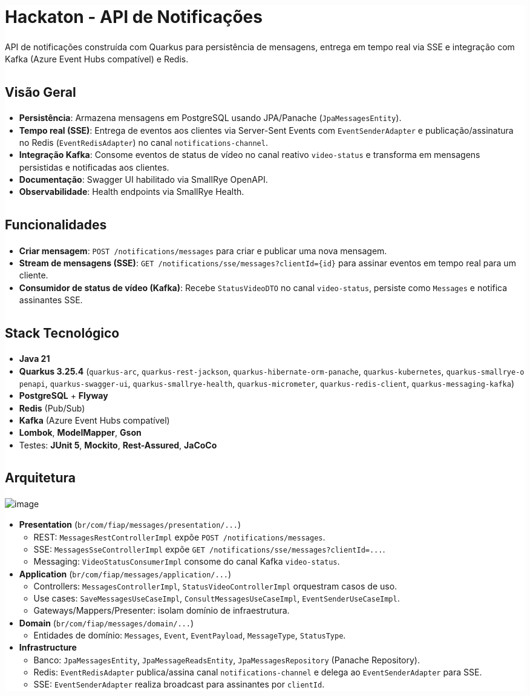 # Hackaton - API de Notificações

API de notificações construída com Quarkus para persistência de mensagens, entrega em tempo real via SSE e integração com Kafka (Azure Event Hubs compatível) e Redis.

## Visão Geral

- **Persistência**: Armazena mensagens em PostgreSQL usando JPA/Panache (`JpaMessagesEntity`).
- **Tempo real (SSE)**: Entrega de eventos aos clientes via Server-Sent Events com `EventSenderAdapter` e publicação/assinatura no Redis (`EventRedisAdapter`) no canal `notifications-channel`.
- **Integração Kafka**: Consome eventos de status de vídeo no canal reativo `video-status` e transforma em mensagens persistidas e notificadas aos clientes.
- **Documentação**: Swagger UI habilitado via SmallRye OpenAPI.
- **Observabilidade**: Health endpoints via SmallRye Health.

## Funcionalidades

- **Criar mensagem**: `POST /notifications/messages` para criar e publicar uma nova mensagem.
- **Stream de mensagens (SSE)**: `GET /notifications/sse/messages?clientId={id}` para assinar eventos em tempo real para um cliente.
- **Consumidor de status de vídeo (Kafka)**: Recebe `StatusVideoDTO` no canal `video-status`, persiste como `Messages` e notifica assinantes SSE.

## Stack Tecnológico

- **Java 21**
- **Quarkus 3.25.4** (`quarkus-arc`, `quarkus-rest-jackson`, `quarkus-hibernate-orm-panache`, `quarkus-kubernetes`, `quarkus-smallrye-openapi`, `quarkus-swagger-ui`, `quarkus-smallrye-health`, `quarkus-micrometer`, `quarkus-redis-client`, `quarkus-messaging-kafka`)
- **PostgreSQL** + **Flyway**
- **Redis** (Pub/Sub)
- **Kafka** (Azure Event Hubs compatível)
- **Lombok**, **ModelMapper**, **Gson**
- Testes: **JUnit 5**, **Mockito**, **Rest-Assured**, **JaCoCo**

## Arquitetura

![image](https://github.com/user-attachments/assets/c8996715-f174-4611-ab40-7c1d5ba35877)

- **Presentation** (`br/com/fiap/messages/presentation/...`)
    - REST: `MessagesRestControllerImpl` expõe `POST /notifications/messages`.
    - SSE: `MessagesSseControllerImpl` expõe `GET /notifications/sse/messages?clientId=...`.
    - Messaging: `VideoStatusConsumerImpl` consome do canal Kafka `video-status`.
- **Application** (`br/com/fiap/messages/application/...`)
    - Controllers: `MessagesControllerImpl`, `StatusVideoControllerImpl` orquestram casos de uso.
    - Use cases: `SaveMessagesUseCaseImpl`, `ConsultMessagesUseCaseImpl`, `EventSenderUseCaseImpl`.
    - Gateways/Mappers/Presenter: isolam domínio de infraestrutura.
- **Domain** (`br/com/fiap/messages/domain/...`)
    - Entidades de domínio: `Messages`, `Event`, `EventPayload`, `MessageType`, `StatusType`.
- **Infrastructure**
    - Banco: `JpaMessagesEntity`, `JpaMessageReadsEntity`, `JpaMessagesRepository` (Panache Repository).
    - Redis: `EventRedisAdapter` publica/assina canal `notifications-channel` e delega ao `EventSenderAdapter` para SSE.
    - SSE: `EventSenderAdapter` realiza broadcast para assinantes por `clientId`.
